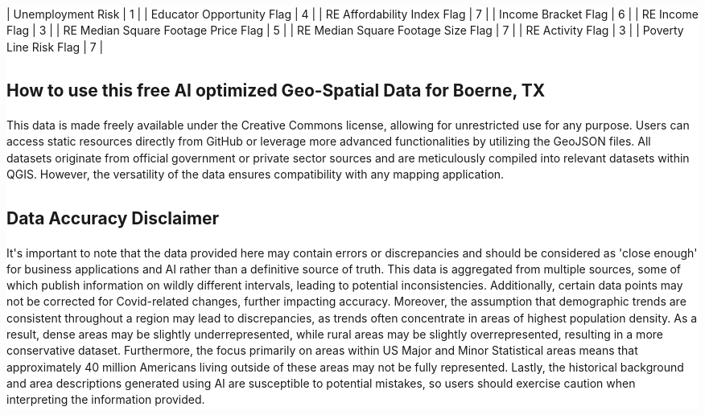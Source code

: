 | Unemployment Risk | 1 |
| Educator Opportunity Flag | 4 |
| RE Affordability Index Flag | 7 |
| Income Bracket Flag | 6 |
| RE Income Flag | 3 |
| RE Median Square Footage Price Flag | 5 |
| RE Median Square Footage Size Flag | 7 |
| RE Activity Flag | 3 |
| Poverty Line Risk Flag | 7 |

## How to use this free AI optimized Geo-Spatial Data for Boerne, TX

This data is made freely available under the Creative Commons license, allowing for unrestricted use for any purpose. Users can access static resources directly from GitHub or leverage more advanced functionalities by utilizing the GeoJSON files. All datasets originate from official government or private sector sources and are meticulously compiled into relevant datasets within QGIS. However, the versatility of the data ensures compatibility with any mapping application.

## Data Accuracy Disclaimer
It's important to note that the data provided here may contain errors or discrepancies and should be considered as 'close enough' for business applications and AI rather than a definitive source of truth. This data is aggregated from multiple sources, some of which publish information on wildly different intervals, leading to potential inconsistencies. Additionally, certain data points may not be corrected for Covid-related changes, further impacting accuracy. Moreover, the assumption that demographic trends are consistent throughout a region may lead to discrepancies, as trends often concentrate in areas of highest population density. As a result, dense areas may be slightly underrepresented, while rural areas may be slightly overrepresented, resulting in a more conservative dataset. Furthermore, the focus primarily on areas within US Major and Minor Statistical areas means that approximately 40 million Americans living outside of these areas may not be fully represented. Lastly, the historical background and area descriptions generated using AI are susceptible to potential mistakes, so users should exercise caution when interpreting the information provided.
